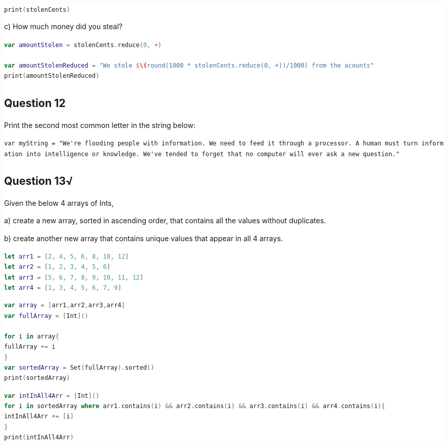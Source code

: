 ```swift
print(stolenCents)
```

c) How much money did you steal?

```swift
var amountStolen = stolenCents.reduce(0, +)

var amountStolenReduced = "We stole $\(round(1000 * stolenCents.reduce(0, +))/1000) from the acounts"
print(amountStolenReduced)
```



## Question 12

Print the second most common letter in the string below:

`var myString = "We're flooding people with information. We need to feed it through a processor. A human must turn information into intelligence or knowledge. We've tended to forget that no computer will ever ask a new question."`


## Question 13√

Given the below 4 arrays of Ints,

a) create a new array, sorted in ascending order, that contains all the values without duplicates.

b) create another new array that contains unique values that appear in all 4 arrays.

```swift
let arr1 = [2, 4, 5, 6, 8, 10, 12]
let arr2 = [1, 2, 3, 4, 5, 6]
let arr3 = [5, 6, 7, 8, 9, 10, 11, 12]
let arr4 = [1, 3, 4, 5, 6, 7, 9]
```
```swift
var array = [arr1,arr2,arr3,arr4]
var fullArray = [Int]()

for i in array{
fullArray += i
}
var sortedArray = Set(fullArray).sorted()
print(sortedArray)
```
```swift
var intInAll4Arr = [Int]()
for i in sortedArray where arr1.contains(i) && arr2.contains(i) && arr3.contains(i) && arr4.contains(i){
intInAll4Arr += [i]
}
print(intInAll4Arr)

```
